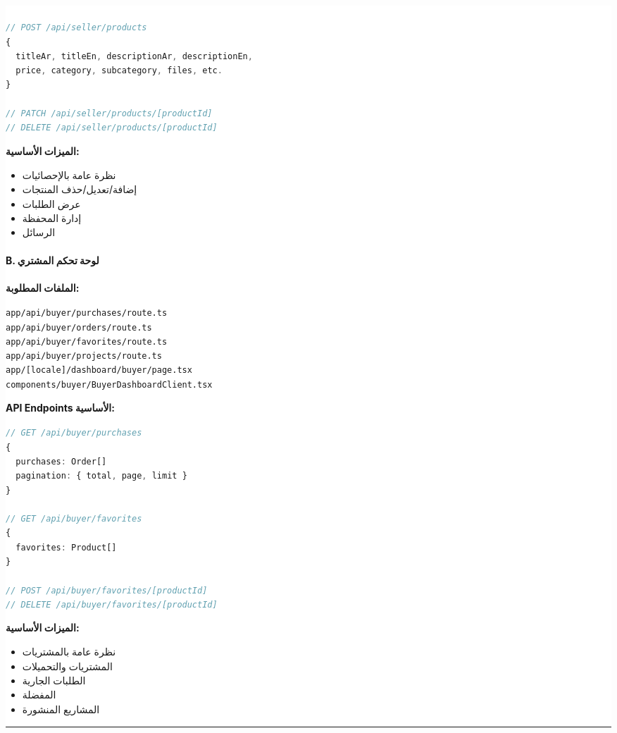 ```typescript

// POST /api/seller/products
{
  titleAr, titleEn, descriptionAr, descriptionEn,
  price, category, subcategory, files, etc.
}

// PATCH /api/seller/products/[productId]
// DELETE /api/seller/products/[productId]
```

**الميزات الأساسية:**
- نظرة عامة بالإحصائيات
- إضافة/تعديل/حذف المنتجات
- عرض الطلبات
- إدارة المحفظة
- الرسائل

#### B. لوحة تحكم المشتري

**الملفات المطلوبة:**

```
app/api/buyer/purchases/route.ts
app/api/buyer/orders/route.ts
app/api/buyer/favorites/route.ts
app/api/buyer/projects/route.ts
app/[locale]/dashboard/buyer/page.tsx
components/buyer/BuyerDashboardClient.tsx
```

**API Endpoints الأساسية:**

```typescript
// GET /api/buyer/purchases
{
  purchases: Order[]
  pagination: { total, page, limit }
}

// GET /api/buyer/favorites
{
  favorites: Product[]
}

// POST /api/buyer/favorites/[productId]
// DELETE /api/buyer/favorites/[productId]
```

**الميزات الأساسية:**
- نظرة عامة بالمشتريات
- المشتريات والتحميلات
- الطلبات الجارية
- المفضلة
- المشاريع المنشورة

---